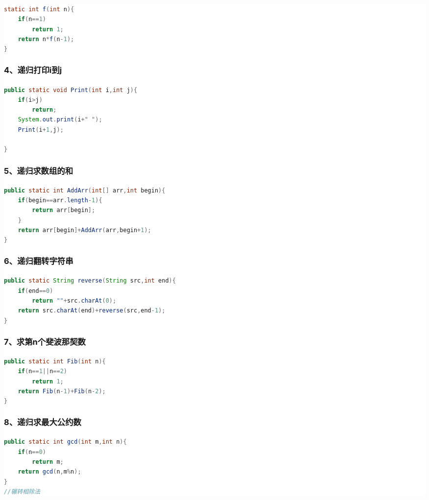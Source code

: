 ```java
static int f(int n){
    if(n==1)
        return 1;
    return n*f(n-1);
}
```

### 4、递归打印i到j

````java
public static void Print(int i,int j){
    if(i>j)
        return;
    System.out.print(i+" ");
    Print(i+1,j);

}
````

### 5、递归求数组的和

```java
public static int AddArr(int[] arr,int begin){
    if(begin==arr.length-1){
        return arr[begin];
    }
    return arr[begin]+AddArr(arr,begin+1);
}
```

### 6、递归翻转字符串

```java
public static String reverse(String src,int end){
    if(end==0)
        return ""+src.charAt(0);
    return src.charAt(end)+reverse(src,end-1);
}
```

### 7、求第n个斐波那契数

```java
public static int Fib(int n){
    if(n==1||n==2)
        return 1;
    return Fib(n-1)+Fib(n-2);
}
```

### 8、递归求最大公约数

```java
public static int gcd(int m,int n){
    if(n==0)
        return m;
    return gcd(n,m%n);
}
//辗转相除法
```

